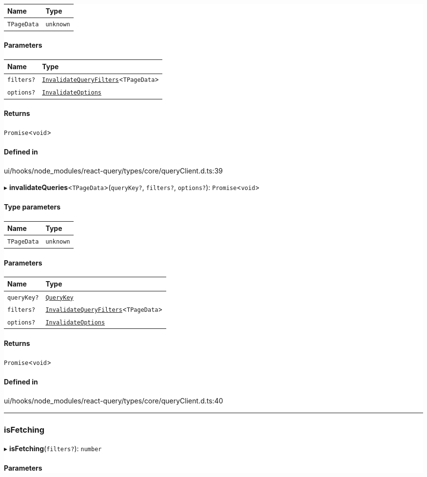 | Name | Type |
| :------ | :------ |
| `TPageData` | `unknown` |

#### Parameters

| Name | Type |
| :------ | :------ |
| `filters?` | [`InvalidateQueryFilters`](../interfaces/akashaproject_ui_awf_hooks._internal_.InvalidateQueryFilters.md)<`TPageData`\> |
| `options?` | [`InvalidateOptions`](../interfaces/akashaproject_ui_awf_hooks._internal_.InvalidateOptions.md) |

#### Returns

`Promise`<`void`\>

#### Defined in

ui/hooks/node_modules/react-query/types/core/queryClient.d.ts:39

▸ **invalidateQueries**<`TPageData`\>(`queryKey?`, `filters?`, `options?`): `Promise`<`void`\>

#### Type parameters

| Name | Type |
| :------ | :------ |
| `TPageData` | `unknown` |

#### Parameters

| Name | Type |
| :------ | :------ |
| `queryKey?` | [`QueryKey`](../modules/akashaproject_ui_awf_hooks._internal_.md#querykey) |
| `filters?` | [`InvalidateQueryFilters`](../interfaces/akashaproject_ui_awf_hooks._internal_.InvalidateQueryFilters.md)<`TPageData`\> |
| `options?` | [`InvalidateOptions`](../interfaces/akashaproject_ui_awf_hooks._internal_.InvalidateOptions.md) |

#### Returns

`Promise`<`void`\>

#### Defined in

ui/hooks/node_modules/react-query/types/core/queryClient.d.ts:40

___

### isFetching

▸ **isFetching**(`filters?`): `number`

#### Parameters
